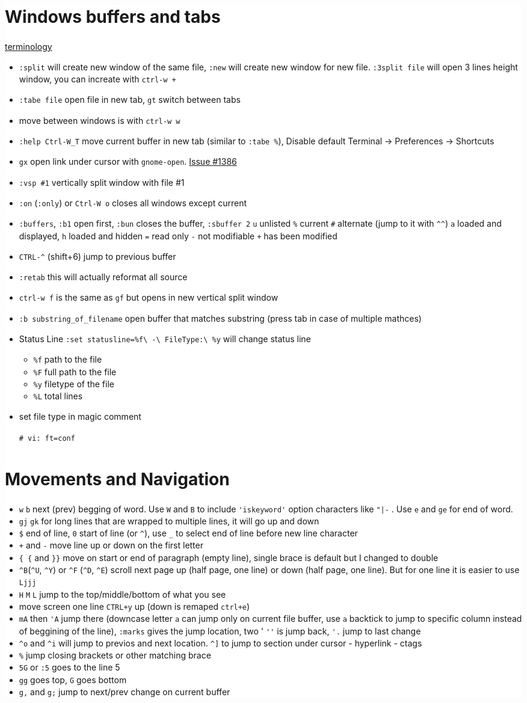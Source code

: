 # Windows buffers and tabs

[terminology](http://vim.wikia.com/wiki/Easier_buffer_switching)

* `:split` will create new window of the same file, `:new` will create new
  window for new file. `:3split file` will open 3 lines height window, you can
  increate with `ctrl-w +`
* `:tabe file` open file in new tab, `gt` switch between tabs
* move between windows is with `ctrl-w w`
* `:help Ctrl-W_T` move current buffer in new tab (similar to `:tabe %`),
  Disable default Terminal -> Preferences -> Shortcuts
* `gx` open link under cursor with `gnome-open`.
[Issue #1386](https://github.com/vim/vim/issues/1386)
* `:vsp #1`  vertically split window with file #1
* `:on` (`:only`) or `Ctrl-W o` closes all windows except current
* `:buffers`, `:b1` open first, `:bun` closes the buffer, `:sbuffer 2`
  `u` unlisted
  `%` current `#` alternate (jump to it with `^^`)
  `a` loaded and displayed, `h` loaded and hidden
  `=` read only `-` not modifiable
  `+` has been modified
* `CTRL-^` (shift+6) jump to previous buffer
* `:retab` this will actually reformat all source
* `ctrl-w f` is the same as `gf` but opens in new vertical split window
* `:b substring_of_filename` open buffer that matches substring (press tab in
  case of multiple mathces)
* Status Line `:set statusline=%f\ -\ FileType:\ %y` will change status line
  * `%f` path to the file
  * `%F` full path to the file
  * `%y` filetype of the file
  * `%L` total lines

* set file type in magic comment
  ```
  # vi: ft=conf
  ```

# Movements and Navigation

* `w` `b` next (prev) begging of word. Use `W` and `B` to include `'iskeyword'`
  option characters like `"|-` . Use `e` and `ge` for end of word.
* `gj` `gk` for long lines that are wrapped to multiple lines, it will go up and
down
* `$` end of line, `0` start of line (or `^`), use `_` to select end of line
  before new line character
* `+` and `-` move line up or down on the first letter
* `{ {` and `}}` move on start or end of paragraph (empty line), single brace is
  default but I changed to double
* `^B`(`^U`, `^Y`) or `^F` (`^D`, `^E`) scroll next page up (half page, one
  line) or down (half page, one line). But for one line it is easier to use
  `Ljjj`
* `H` `M` `L` jump to the top/middle/bottom of what you see
* move screen one line `CTRL+y` up (down is remaped `ctrl+e`)
* `mA` then `'A` jump there (downcase letter `a` can jump only on current file
  buffer, use ``a`` backtick to jump to specific column instead of beggining of
  the line), `:marks` gives the jump location, two ' `''` is jump back, `'.`
  jump to last change
* `^o` and `^i` will jump to previos and next location. `^]` to jump to section
under cursor - hyperlink - ctags
* `%` jump closing brackets or other matching brace
* `5G` or `:5` goes to the line 5
* `gg` goes top, `G` goes bottom
* `g,` and `g;` jump to next/prev change on current buffer